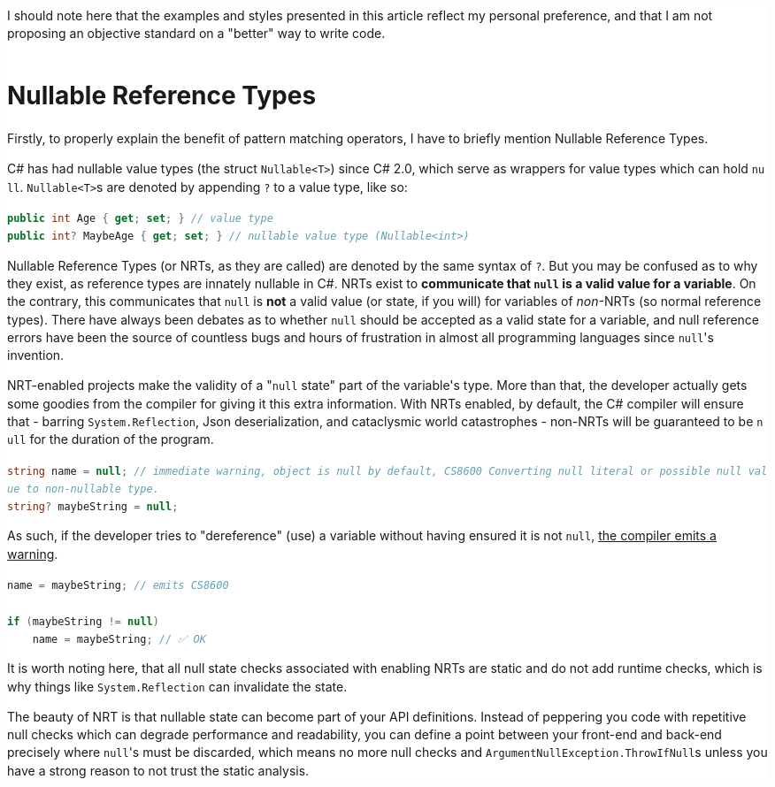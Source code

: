 I should note here that the examples and styles presented in this article reflect my personal preference, and that I am not proposing an objective standard on a "better" way to write code.

# Nullable Reference Types
Firstly, to properly explain the benefit of pattern matching operators, I have to briefly mention Nullable Reference Types.

C# has had nullable value types (the struct ``Nullable<T>``) since C# 2.0, which serve as wrappers for value types which can hold ``null``. ``Nullable<T>``s are denoted by appending ``?`` to a value type, like so:

```csharp
public int Age { get; set; } // value type
public int? MaybeAge { get; set; } // nullable value type (Nullable<int>)
```

Nullable Reference Types (or NRTs, as they are called) are denoted by the same syntax of ``?``. But you may be confused as to why they exist, as reference types are innately nullable in C#. NRTs exist to **communicate that ``null`` is a valid value for a variable**. On the contrary, this communicates that ``null`` is **not** a valid value (or state, if you will) for variables of *non*-NRTs (so normal reference types). There have always been debates as to whether ``null`` should be accepted as a valid state for a variable, and null reference errors have been the source of countless bugs and hours of frustration in almost all programming languages since ``null``'s invention.

NRT-enabled projects make the validity of a "``null`` state" part of the variable's type. More than that, the developer actually gets some goodies from the compiler for giving it this extra information. With NRTs enabled, by default, the C# compiler will ensure that - barring ``System.Reflection``, Json deserialization, and cataclysmic world catastrophes - non-NRTs will be guaranteed to be ``null`` for the duration of the program.

```csharp
string name = null; // immediate warning, object is null by default, CS8600	Converting null literal or possible null value to non-nullable type.
string? maybeString = null;
```

As such, if the developer tries to "dereference" (use) a variable without having ensured it is not ``null``, [the compiler emits a warning](https://learn.microsoft.com/en-us/dotnet/csharp/language-reference/compiler-messages/nullable-warnings).

```csharp
name = maybeString; // emits CS8600

if (maybeString != null)
    name = maybeString; // ✅ OK
```

It is worth noting here, that all null state checks associated with enabling NRTs are static and do not add runtime checks, which is why things like ``System.Reflection`` can invalidate the state.

The beauty of NRT is that nullable state can become part of your API definitions. Instead of peppering you code with repetitive null checks which can degrade performance and readability, you can define a point between your front-end and back-end precisely where `null`'s must be discarded, which means no more null checks and `ArgumentNullException.ThrowIfNull`s unless you have a strong reason to not trust the static analysis.
